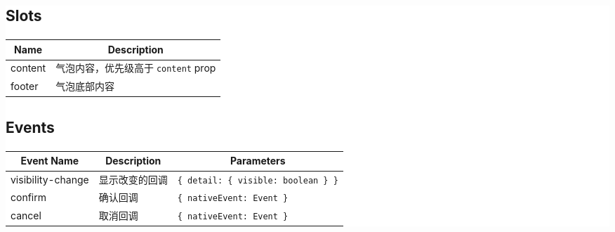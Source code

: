 ## Slots

| Name    | Description                         |
| ------- | ----------------------------------- |
| content | 气泡内容，优先级高于 `content` prop |
| footer  | 气泡底部内容                        |

## Events

| Event Name        | Description    | Parameters                         |
| ----------------- | -------------- | ---------------------------------- |
| visibility-change | 显示改变的回调 | `{ detail: { visible: boolean } }` |
| confirm           | 确认回调       | `{ nativeEvent: Event }`           |
| cancel            | 取消回调       | `{ nativeEvent: Event }`           |
